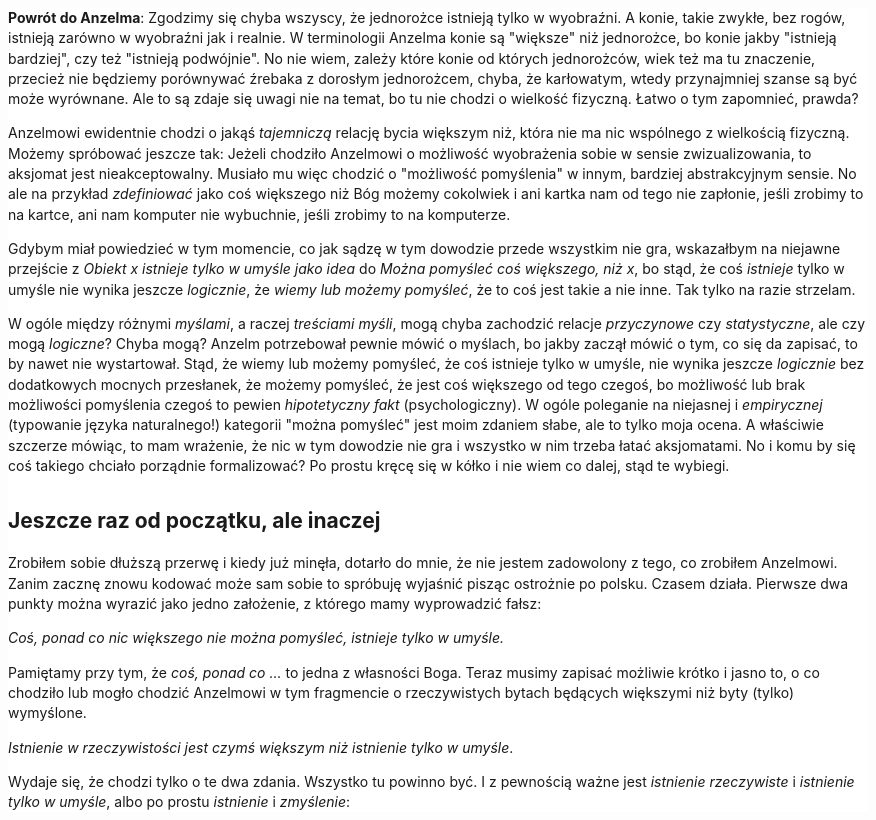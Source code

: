 **Powrót do Anzelma**: Zgodzimy się chyba wszyscy, że jednorożce istnieją tylko w wyobraźni. A
konie, takie zwykłe, bez rogów, istnieją zarówno w wyobraźni jak i realnie. W terminologii Anzelma
konie są "większe" niż jednorożce, bo konie jakby "istnieją bardziej", czy też "istnieją
podwójnie". No nie wiem, zależy które konie od których jednorożców, wiek też ma tu znaczenie,
przecież nie będziemy porównywać źrebaka z dorosłym jednorożcem, chyba, że karłowatym, wtedy
przynajmniej szanse są być może wyrównane. Ale to są zdaje się uwagi nie na temat, bo tu nie chodzi
o wielkość fizyczną. Łatwo o tym zapomnieć, prawda?

Anzelmowi ewidentnie chodzi o jakąś *tajemniczą* relację bycia większym niż, która nie ma nic
wspólnego z wielkością fizyczną. Możemy spróbować jeszcze tak: Jeżeli chodziło Anzelmowi o możliwość
wyobrażenia sobie w sensie zwizualizowania, to aksjomat jest nieakceptowalny. Musiało mu więc
chodzić o "możliwość pomyślenia" w innym, bardziej abstrakcyjnym sensie. No ale na przykład
*zdefiniować* jako coś większego niż Bóg możemy cokolwiek i ani kartka nam od tego nie zapłonie,
jeśli zrobimy to na kartce, ani nam komputer nie wybuchnie, jeśli zrobimy to na komputerze.

Gdybym miał powiedzieć w tym momencie, co jak sądzę w tym dowodzie przede wszystkim nie gra,
wskazałbym na niejawne przejście z *Obiekt x istnieje tylko w umyśle jako idea* do *Można pomyśleć
coś większego, niż x*, bo stąd, że coś *istnieje* tylko w umyśle nie wynika jeszcze *logicznie*, że
*wiemy lub możemy pomyśleć*, że to coś jest takie a nie inne. Tak tylko na razie strzelam.

W ogóle między różnymi *myślami*, a raczej *treściami myśli*, mogą chyba zachodzić relacje
*przyczynowe* czy *statystyczne*, ale czy mogą *logiczne*? Chyba mogą? Anzelm potrzebował pewnie
mówić o myślach, bo jakby zaczął mówić o tym, co się da zapisać, to by nawet nie wystartował. Stąd,
że wiemy lub możemy pomyśleć, że coś istnieje tylko w umyśle, nie wynika jeszcze *logicznie* bez
dodatkowych mocnych przesłanek, że możemy pomyśleć, że jest coś większego od tego czegoś, bo
możliwość lub brak możliwości pomyślenia czegoś to pewien *hipotetyczny fakt* (psychologiczny). W
ogóle poleganie na niejasnej i *empirycznej* (typowanie języka naturalnego!) kategorii "można
pomyśleć" jest moim zdaniem słabe, ale to tylko moja ocena. A właściwie szczerze mówiąc, to mam
wrażenie, że nic w tym dowodzie nie gra i wszystko w nim trzeba łatać aksjomatami. No i komu by się
coś takiego chciało porządnie formalizować? Po prostu kręcę się w kółko i nie wiem co dalej, stąd te
wybiegi.

## Jeszcze raz od początku, ale inaczej

Zrobiłem sobie dłuższą przerwę i kiedy już minęła, dotarło do mnie, że nie jestem zadowolony z tego,
co zrobiłem Anzelmowi. Zanim zacznę znowu kodować może sam sobie to spróbuję wyjaśnić pisząc
ostrożnie po polsku. Czasem działa. Pierwsze dwa punkty można wyrazić jako jedno założenie, z
którego mamy wyprowadzić fałsz:

*Coś, ponad co nic większego nie można pomyśleć, istnieje tylko w umyśle.*

Pamiętamy przy tym, że *coś, ponad co ...* to jedna z własności Boga. Teraz musimy zapisać możliwie
krótko i jasno to, o co chodziło lub mogło chodzić Anzelmowi w tym fragmencie o rzeczywistych bytach
będących większymi niż byty (tylko) wymyślone.

*Istnienie w rzeczywistości jest czymś większym niż istnienie tylko w umyśle*.

Wydaje się, że chodzi tylko o te dwa zdania. Wszystko tu powinno być. I z pewnością ważne jest
*istnienie rzeczywiste* i *istnienie tylko w umyśle*, albo po prostu *istnienie* i *zmyślenie*:
